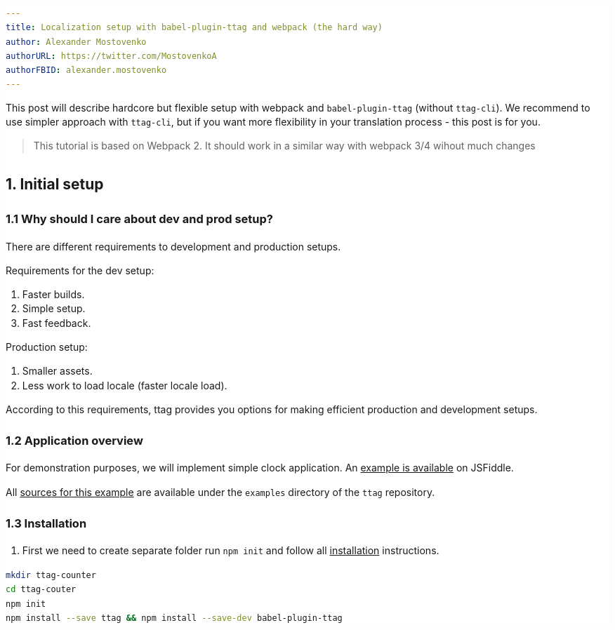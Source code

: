 ```yaml
---
title: Localization setup with babel-plugin-ttag and webpack (the hard way)
author: Alexander Mostovenko
authorURL: https://twitter.com/MostovenkoA
authorFBID: alexander.mostovenko
---
```


This post will describe hardcore but flexible setup with webpack and `babel-plugin-ttag` (without `ttag-cli`). We recommend to use simpler approach with `ttag-cli`, but if you want more flexibility in your translation process - this post is for you.



> This tutorial is based on Webpack 2. It should work in a similar way with webpack 3/4 wihout much
> changes

## 1. Initial setup

### 1.1 Why should I care about dev and prod setup?
There are different requirements to development and production setups.

Requirements for the dev setup:

1. Faster builds.
2. Simple setup.
3. Fast feedback.

Production setup:
1. Smaller assets.
2. Less work to load locale (faster locale load).

According to this requirements, ttag provides you options for making efficient production and development setups.

### 1.2 Application overview
For demonstration purposes, we will implement simple clock application.
An [example is available](https://jsfiddle.net/AlexMost/9wuafbL5/7/) on JSFiddle.

All [sources for this example](https://github.com/ttag-org/ttag/tree/master/examples/webpack-setup) are available
under the `examples` directory of the `ttag` repository.

### 1.3 Installation

1. First we need to create separate folder run `npm init` and  follow all [installation](/docs/installation.md) instructions.

```bash
mkdir ttag-counter
cd ttag-couter
npm init
npm install --save ttag && npm install --save-dev babel-plugin-ttag
```
